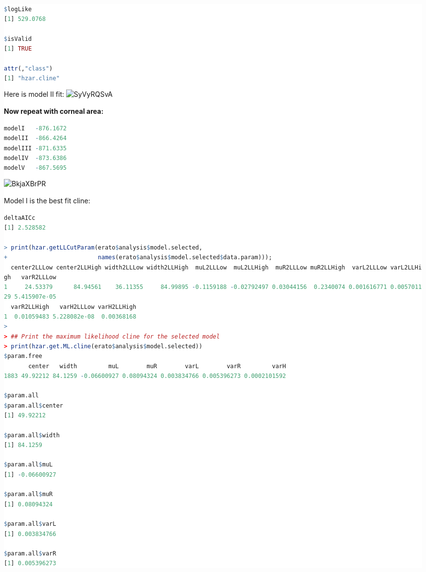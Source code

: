 ```R 
$logLike
[1] 529.0768

$isValid
[1] TRUE

attr(,"class")
[1] "hzar.cline"

```
Here is model II fit:
![SyVyRQSvA](https://github.com/user-attachments/assets/6f34d4fe-93de-438e-8b1b-1e2c2309c188)

**Now repeat with corneal area:**

```R AICc
modelI   -876.1672
modelII  -866.4264
modelIII -871.6335
modelIV  -873.6386
modelV   -867.5695
```
![BkjaXBrPR](https://github.com/user-attachments/assets/b87d9cf3-fc83-40c4-947b-d848bcffffcf)


Model I is the best fit cline:

```R
deltaAICc
[1] 2.528582

> print(hzar.getLLCutParam(erato$analysis$model.selected,
+                          names(erato$analysis$model.selected$data.param)));
  center2LLLow center2LLHigh width2LLLow width2LLHigh  muL2LLLow  muL2LLHigh  muR2LLLow muR2LLHigh  varL2LLLow varL2LLHigh   varR2LLLow
1     24.53379      84.94561    36.11355     84.99895 -0.1159188 -0.02792497 0.03044156  0.2340074 0.001616771 0.005701129 5.415907e-05
  varR2LLHigh   varH2LLLow varH2LLHigh
1  0.01059483 5.228082e-08  0.00368168
> 
> ## Print the maximum likelihood cline for the selected model
> print(hzar.get.ML.cline(erato$analysis$model.selected))
$param.free
       center   width         muL        muR        varL        varR         varH
1883 49.92212 84.1259 -0.06600927 0.08094324 0.003834766 0.005396273 0.0002101592

$param.all
$param.all$center
[1] 49.92212

$param.all$width
[1] 84.1259

$param.all$muL
[1] -0.06600927

$param.all$muR
[1] 0.08094324

$param.all$varL
[1] 0.003834766

$param.all$varR
[1] 0.005396273

```